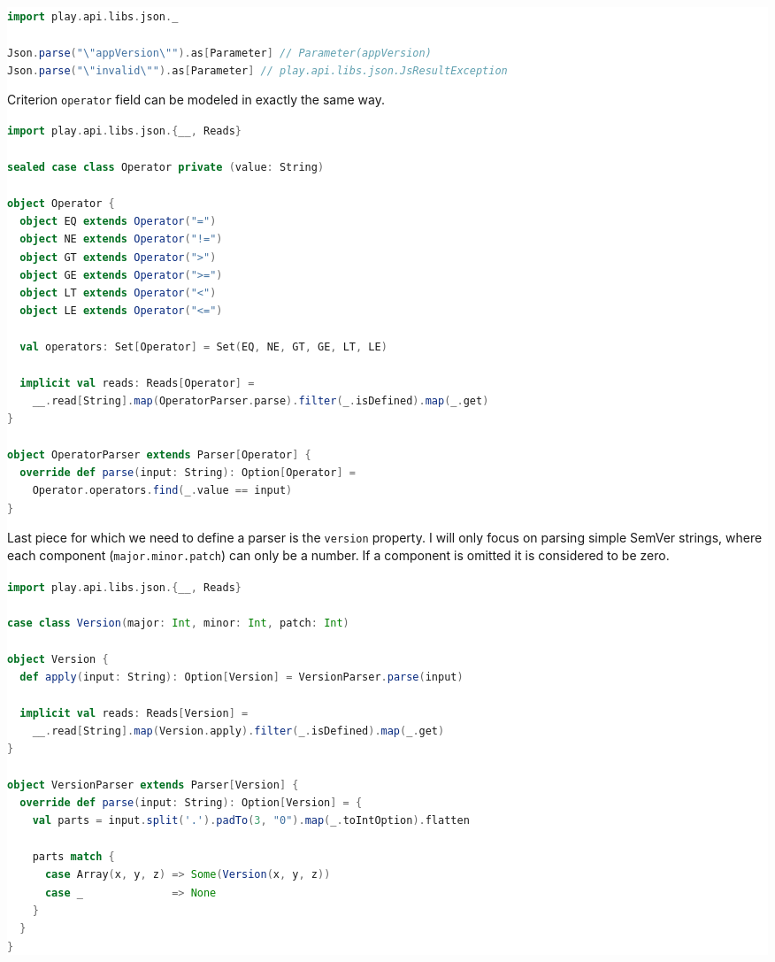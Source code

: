 ````scala
import play.api.libs.json._

Json.parse("\"appVersion\"").as[Parameter] // Parameter(appVersion)
Json.parse("\"invalid\"").as[Parameter] // play.api.libs.json.JsResultException
````

Criterion `operator` field can be modeled in exactly the same way.

```scala
import play.api.libs.json.{__, Reads}

sealed case class Operator private (value: String)

object Operator {
  object EQ extends Operator("=")
  object NE extends Operator("!=")
  object GT extends Operator(">")
  object GE extends Operator(">=")
  object LT extends Operator("<")
  object LE extends Operator("<=")

  val operators: Set[Operator] = Set(EQ, NE, GT, GE, LT, LE)

  implicit val reads: Reads[Operator] =
    __.read[String].map(OperatorParser.parse).filter(_.isDefined).map(_.get)
}

object OperatorParser extends Parser[Operator] {
  override def parse(input: String): Option[Operator] =
    Operator.operators.find(_.value == input)
}
```

Last piece for which we need to define a parser is the `version` property. I will only focus on parsing simple SemVer
strings, where each component (`major.minor.patch`) can only be a number. If a component is omitted it is considered
to be zero.

```scala
import play.api.libs.json.{__, Reads}

case class Version(major: Int, minor: Int, patch: Int)

object Version {
  def apply(input: String): Option[Version] = VersionParser.parse(input)

  implicit val reads: Reads[Version] =
    __.read[String].map(Version.apply).filter(_.isDefined).map(_.get)
}

object VersionParser extends Parser[Version] {
  override def parse(input: String): Option[Version] = {
    val parts = input.split('.').padTo(3, "0").map(_.toIntOption).flatten

    parts match {
      case Array(x, y, z) => Some(Version(x, y, z))
      case _              => None
    }
  }
}
```
